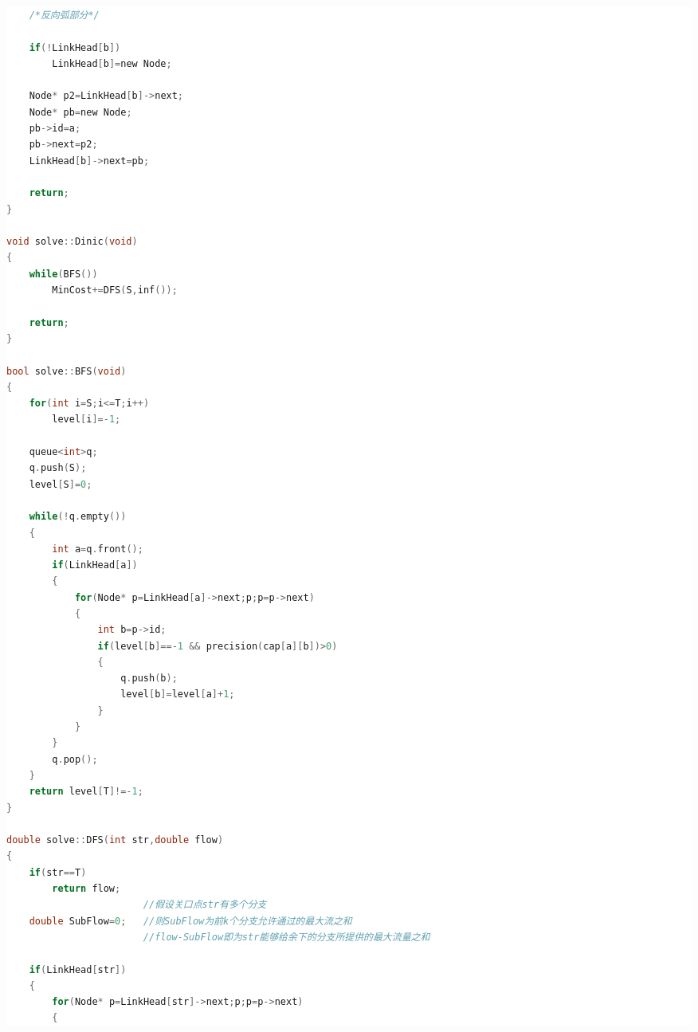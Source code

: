 ```c
	/*反向弧部分*/

	if(!LinkHead[b])
		LinkHead[b]=new Node;

	Node* p2=LinkHead[b]->next;
	Node* pb=new Node;
	pb->id=a;
	pb->next=p2;
	LinkHead[b]->next=pb;

	return;
}

void solve::Dinic(void)
{
	while(BFS())
		MinCost+=DFS(S,inf());

	return;
}

bool solve::BFS(void)
{
	for(int i=S;i<=T;i++)
		level[i]=-1;

	queue<int>q;
	q.push(S);
	level[S]=0;

	while(!q.empty())
	{
		int a=q.front();
		if(LinkHead[a])
		{
			for(Node* p=LinkHead[a]->next;p;p=p->next)
			{
				int b=p->id;
				if(level[b]==-1 && precision(cap[a][b])>0)
				{
					q.push(b);
					level[b]=level[a]+1;
				}
			}
		}
		q.pop();
	}
	return level[T]!=-1;
}

double solve::DFS(int str,double flow)
{
	if(str==T)
		return flow;
						//假设关口点str有多个分支
	double SubFlow=0;	//则SubFlow为前k个分支允许通过的最大流之和
						//flow-SubFlow即为str能够给余下的分支所提供的最大流量之和

	if(LinkHead[str])
	{
		for(Node* p=LinkHead[str]->next;p;p=p->next)
		{
```